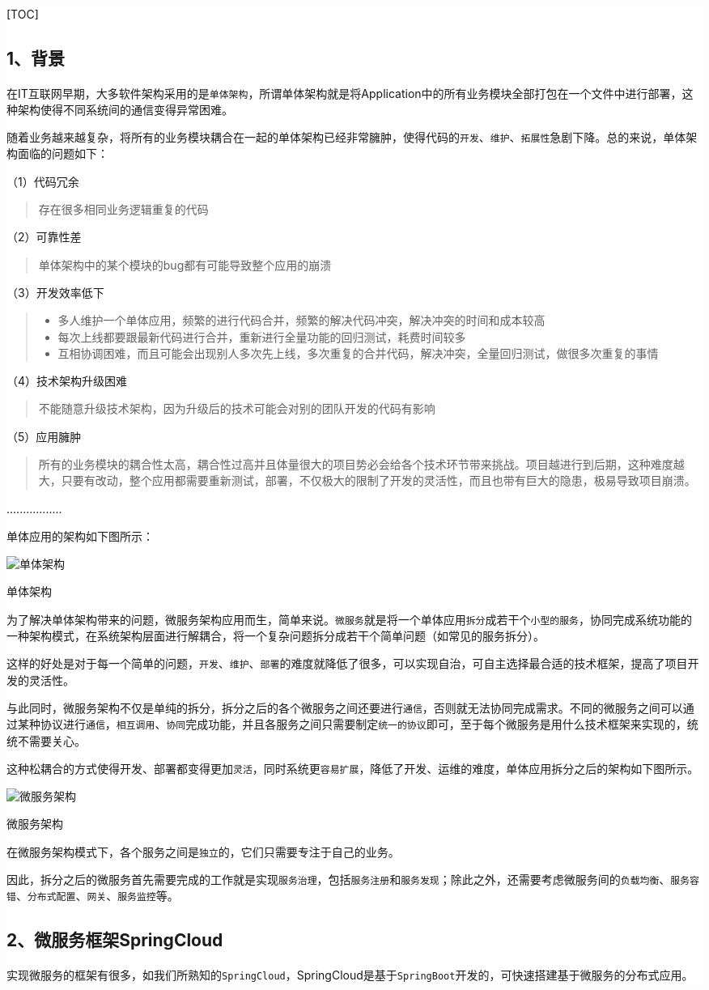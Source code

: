 [TOC]

## 1、背景

在IT互联网早期，大多软件架构采用的是`单体架构`，所谓单体架构就是将Application中的所有业务模块全部打包在一个文件中进行部署，这种架构使得不同系统间的通信变得异常困难。

随着业务越来越复杂，将所有的业务模块耦合在一起的单体架构已经非常臃肿，使得代码的`开发`、`维护`、`拓展性`急剧下降。总的来说，单体架构面临的问题如下：

（1）代码冗余

> 存在很多相同业务逻辑重复的代码

（2）可靠性差

> 单体架构中的某个模块的bug都有可能导致整个应用的崩溃

（3）开发效率低下

> - 多人维护一个单体应用，频繁的进行代码合并，频繁的解决代码冲突，解决冲突的时间和成本较高
> - 每次上线都要跟最新代码进行合并，重新进行全量功能的回归测试，耗费时间较多
> - 互相协调困难，而且可能会出现别人多次先上线，多次重复的合并代码，解决冲突，全量回归测试，做很多次重复的事情

（4）技术架构升级困难

> 不能随意升级技术架构，因为升级后的技术可能会对别的团队开发的代码有影响

（5）应用臃肿

> 所有的业务模块的耦合性太高，耦合性过高并且体量很大的项目势必会给各个技术环节带来挑战。项目越进行到后期，这种难度越大，只要有改动，整个应用都需要重新测试，部署，不仅极大的限制了开发的灵活性，而且也带有巨大的隐患，极易导致项目崩溃。

.................

单体应用的架构如下图所示：

![单体架构](https://p3-juejin.byteimg.com/tos-cn-i-k3u1fbpfcp/f08e48d81dbc4519b818e5e712cb25e9~tplv-k3u1fbpfcp-watermark.awebp)

单体架构

为了解决单体架构带来的问题，微服务架构应用而生，简单来说。`微服务`就是将一个单体应用`拆分`成若干个`小型的服务`，协同完成系统功能的一种架构模式，在系统架构层面进行解耦合，将一个复杂问题拆分成若干个简单问题（如常见的服务拆分）。

这样的好处是对于每一个简单的问题，`开发`、`维护`、`部署`的难度就降低了很多，可以实现自治，可自主选择最合适的技术框架，提高了项目开发的灵活性。

与此同时，微服务架构不仅是单纯的拆分，拆分之后的各个微服务之间还要进行`通信`，否则就无法协同完成需求。不同的微服务之间可以通过某种协议进行`通信`，`相互调用`、`协同`完成功能，并且各服务之间只需要制定`统一的协议`即可，至于每个微服务是用什么技术框架来实现的，统统不需要关心。

这种松耦合的方式使得开发、部署都变得更加`灵活`，同时系统更`容易扩展`，降低了开发、运维的难度，单体应用拆分之后的架构如下图所示。

![微服务架构](https://p3-juejin.byteimg.com/tos-cn-i-k3u1fbpfcp/154f76d72b39490181ccb84d6ec66d42~tplv-k3u1fbpfcp-watermark.awebp)

微服务架构

在微服务架构模式下，各个服务之间是`独立`的，它们只需要专注于自己的业务。

因此，拆分之后的微服务首先需要完成的工作就是实现`服务治理`，包括`服务注册`和`服务发现`；除此之外，还需要考虑微服务间的`负载均衡`、`服务容错`、`分布式配置`、`网关`、`服务监控`等。

## 2、微服务框架SpringCloud

实现微服务的框架有很多，如我们所熟知的`SpringCloud`，SpringCloud是基于`SpringBoot`开发的，可快速搭建基于微服务的分布式应用。
